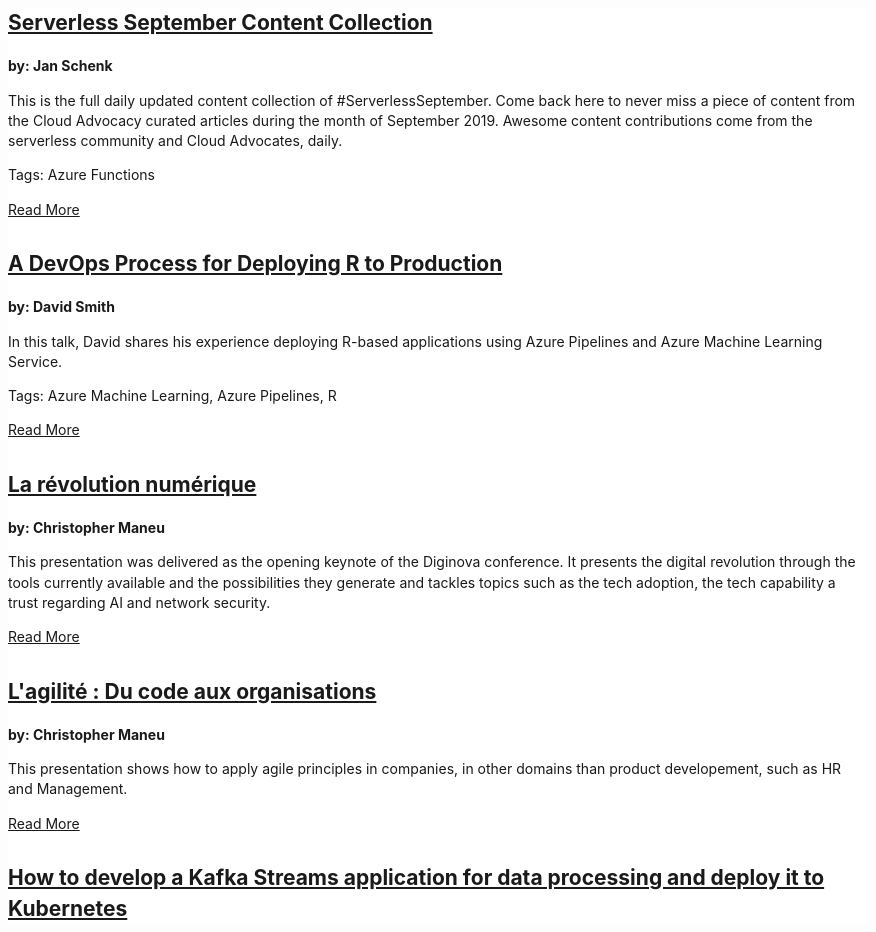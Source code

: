 ## [Serverless September Content Collection](https://dev.to/azure/serverless-september-content-collection-2fhb)

**by: Jan Schenk**

This is the full daily updated content collection of #ServerlessSeptember. Come back here to never miss a piece of content from the Cloud Advocacy curated articles during the month of September 2019. Awesome content contributions come from the serverless community and Cloud Advocates, daily.

Tags: Azure Functions

[Read More](https://dev.to/azure/serverless-september-content-collection-2fhb)



## [A DevOps Process for Deploying R to Production](https://blog.revolutionanalytics.com/2019/09/devops-and-r.html)

**by: David Smith**

In this talk, David shares his experience deploying R-based applications using Azure Pipelines and Azure Machine Learning Service.

Tags: Azure Machine Learning, Azure Pipelines, R

[Read More](https://blog.revolutionanalytics.com/2019/09/devops-and-r.html)



## [La révolution numérique](https://speakerdeck.com/cmaneu/diginova-2019-keynote)

**by: Christopher Maneu**

This presentation was delivered as the opening keynote of the Diginova conference. It presents the digital revolution through the tools currently available and the possibilities they generate and tackles topics such as the tech adoption, the tech capability a trust regarding AI and network security.

[Read More](https://speakerdeck.com/cmaneu/diginova-2019-keynote)



## [L'agilité : Du code aux organisations](https://speakerdeck.com/cmaneu/diginova-2019-agilite-organisations)

**by: Christopher Maneu**

This presentation shows how to apply agile principles in companies, in other domains than product developement, such as HR and Management.

[Read More](https://speakerdeck.com/cmaneu/diginova-2019-agilite-organisations)



## [How to develop a Kafka Streams application for data processing and deploy it to Kubernetes](https://dev.to/azure/learn-how-to-develop-a-kafka-streams-application-for-data-processing-and-deploy-it-to-kubernetes-25li)
